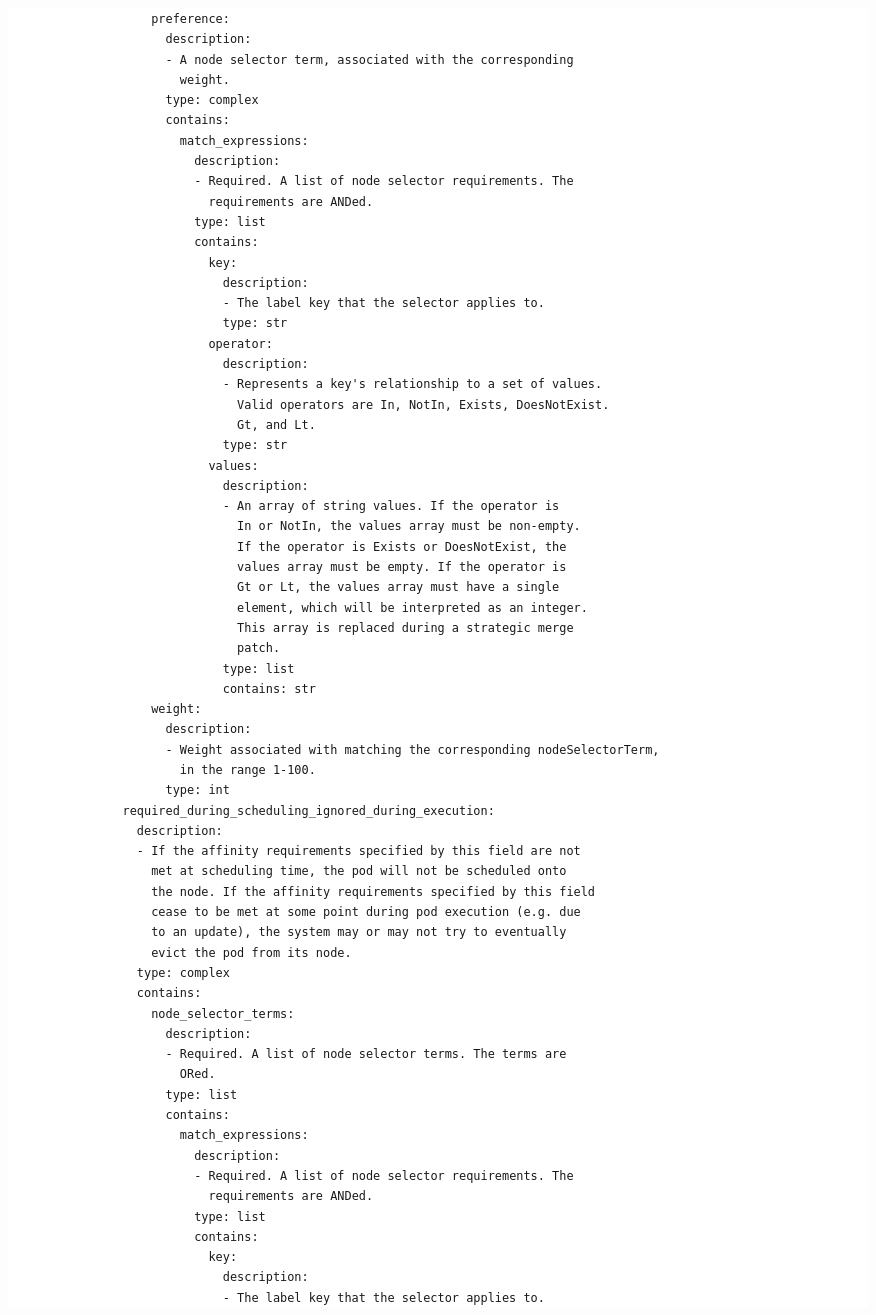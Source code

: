                         preference:
                          description:
                          - A node selector term, associated with the corresponding
                            weight.
                          type: complex
                          contains:
                            match_expressions:
                              description:
                              - Required. A list of node selector requirements. The
                                requirements are ANDed.
                              type: list
                              contains:
                                key:
                                  description:
                                  - The label key that the selector applies to.
                                  type: str
                                operator:
                                  description:
                                  - Represents a key's relationship to a set of values.
                                    Valid operators are In, NotIn, Exists, DoesNotExist.
                                    Gt, and Lt.
                                  type: str
                                values:
                                  description:
                                  - An array of string values. If the operator is
                                    In or NotIn, the values array must be non-empty.
                                    If the operator is Exists or DoesNotExist, the
                                    values array must be empty. If the operator is
                                    Gt or Lt, the values array must have a single
                                    element, which will be interpreted as an integer.
                                    This array is replaced during a strategic merge
                                    patch.
                                  type: list
                                  contains: str
                        weight:
                          description:
                          - Weight associated with matching the corresponding nodeSelectorTerm,
                            in the range 1-100.
                          type: int
                    required_during_scheduling_ignored_during_execution:
                      description:
                      - If the affinity requirements specified by this field are not
                        met at scheduling time, the pod will not be scheduled onto
                        the node. If the affinity requirements specified by this field
                        cease to be met at some point during pod execution (e.g. due
                        to an update), the system may or may not try to eventually
                        evict the pod from its node.
                      type: complex
                      contains:
                        node_selector_terms:
                          description:
                          - Required. A list of node selector terms. The terms are
                            ORed.
                          type: list
                          contains:
                            match_expressions:
                              description:
                              - Required. A list of node selector requirements. The
                                requirements are ANDed.
                              type: list
                              contains:
                                key:
                                  description:
                                  - The label key that the selector applies to.